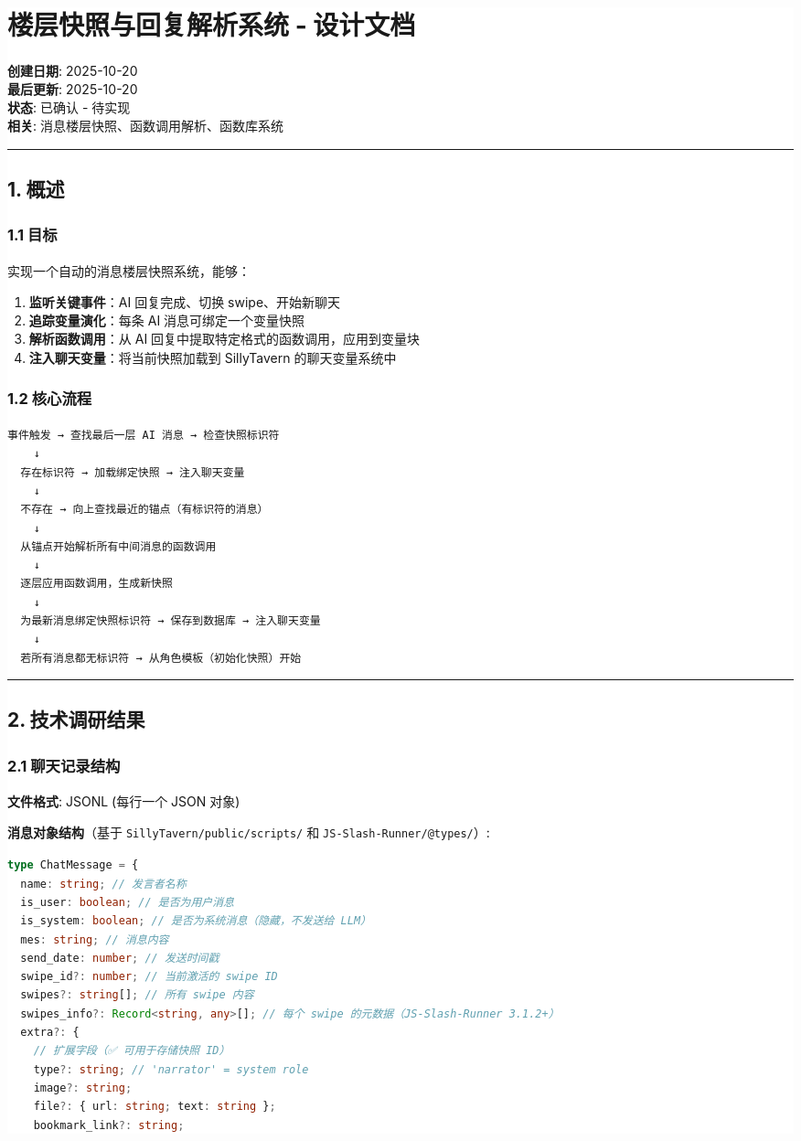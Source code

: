 # 楼层快照与回复解析系统 - 设计文档

**创建日期**: 2025-10-20  
**最后更新**: 2025-10-20  
**状态**: 已确认 - 待实现  
**相关**: 消息楼层快照、函数调用解析、函数库系统

---

## 1. 概述

### 1.1 目标

实现一个自动的消息楼层快照系统，能够：

1. **监听关键事件**：AI 回复完成、切换 swipe、开始新聊天
2. **追踪变量演化**：每条 AI 消息可绑定一个变量快照
3. **解析函数调用**：从 AI 回复中提取特定格式的函数调用，应用到变量块
4. **注入聊天变量**：将当前快照加载到 SillyTavern 的聊天变量系统中

### 1.2 核心流程

```
事件触发 → 查找最后一层 AI 消息 → 检查快照标识符
    ↓
  存在标识符 → 加载绑定快照 → 注入聊天变量
    ↓
  不存在 → 向上查找最近的锚点（有标识符的消息）
    ↓
  从锚点开始解析所有中间消息的函数调用
    ↓
  逐层应用函数调用，生成新快照
    ↓
  为最新消息绑定快照标识符 → 保存到数据库 → 注入聊天变量
    ↓
  若所有消息都无标识符 → 从角色模板（初始化快照）开始
```

---

## 2. 技术调研结果

### 2.1 聊天记录结构

**文件格式**: JSONL (每行一个 JSON 对象)

**消息对象结构**（基于 `SillyTavern/public/scripts/` 和 `JS-Slash-Runner/@types/`）:

```typescript
type ChatMessage = {
  name: string; // 发言者名称
  is_user: boolean; // 是否为用户消息
  is_system: boolean; // 是否为系统消息（隐藏，不发送给 LLM）
  mes: string; // 消息内容
  send_date: number; // 发送时间戳
  swipe_id?: number; // 当前激活的 swipe ID
  swipes?: string[]; // 所有 swipe 内容
  swipes_info?: Record<string, any>[]; // 每个 swipe 的元数据（JS-Slash-Runner 3.1.2+）
  extra?: {
    // 扩展字段（✅ 可用于存储快照 ID）
    type?: string; // 'narrator' = system role
    image?: string;
    file?: { url: string; text: string };
    bookmark_link?: string;
```